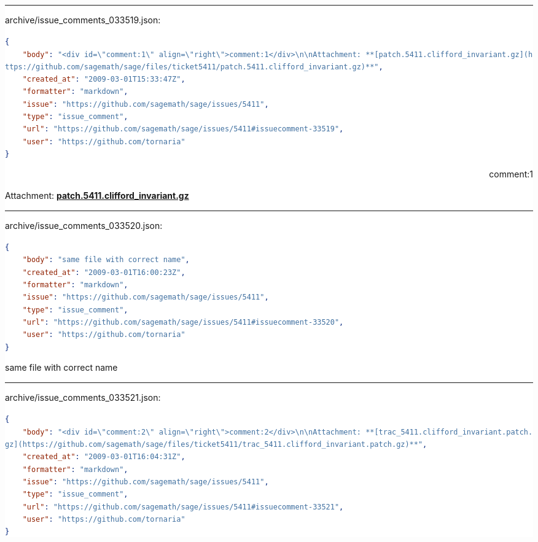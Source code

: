 

---

archive/issue_comments_033519.json:
```json
{
    "body": "<div id=\"comment:1\" align=\"right\">comment:1</div>\n\nAttachment: **[patch.5411.clifford_invariant.gz](https://github.com/sagemath/sage/files/ticket5411/patch.5411.clifford_invariant.gz)**",
    "created_at": "2009-03-01T15:33:47Z",
    "formatter": "markdown",
    "issue": "https://github.com/sagemath/sage/issues/5411",
    "type": "issue_comment",
    "url": "https://github.com/sagemath/sage/issues/5411#issuecomment-33519",
    "user": "https://github.com/tornaria"
}
```

<div id="comment:1" align="right">comment:1</div>

Attachment: **[patch.5411.clifford_invariant.gz](https://github.com/sagemath/sage/files/ticket5411/patch.5411.clifford_invariant.gz)**



---

archive/issue_comments_033520.json:
```json
{
    "body": "same file with correct name",
    "created_at": "2009-03-01T16:00:23Z",
    "formatter": "markdown",
    "issue": "https://github.com/sagemath/sage/issues/5411",
    "type": "issue_comment",
    "url": "https://github.com/sagemath/sage/issues/5411#issuecomment-33520",
    "user": "https://github.com/tornaria"
}
```

same file with correct name



---

archive/issue_comments_033521.json:
```json
{
    "body": "<div id=\"comment:2\" align=\"right\">comment:2</div>\n\nAttachment: **[trac_5411.clifford_invariant.patch.gz](https://github.com/sagemath/sage/files/ticket5411/trac_5411.clifford_invariant.patch.gz)**",
    "created_at": "2009-03-01T16:04:31Z",
    "formatter": "markdown",
    "issue": "https://github.com/sagemath/sage/issues/5411",
    "type": "issue_comment",
    "url": "https://github.com/sagemath/sage/issues/5411#issuecomment-33521",
    "user": "https://github.com/tornaria"
}
```
